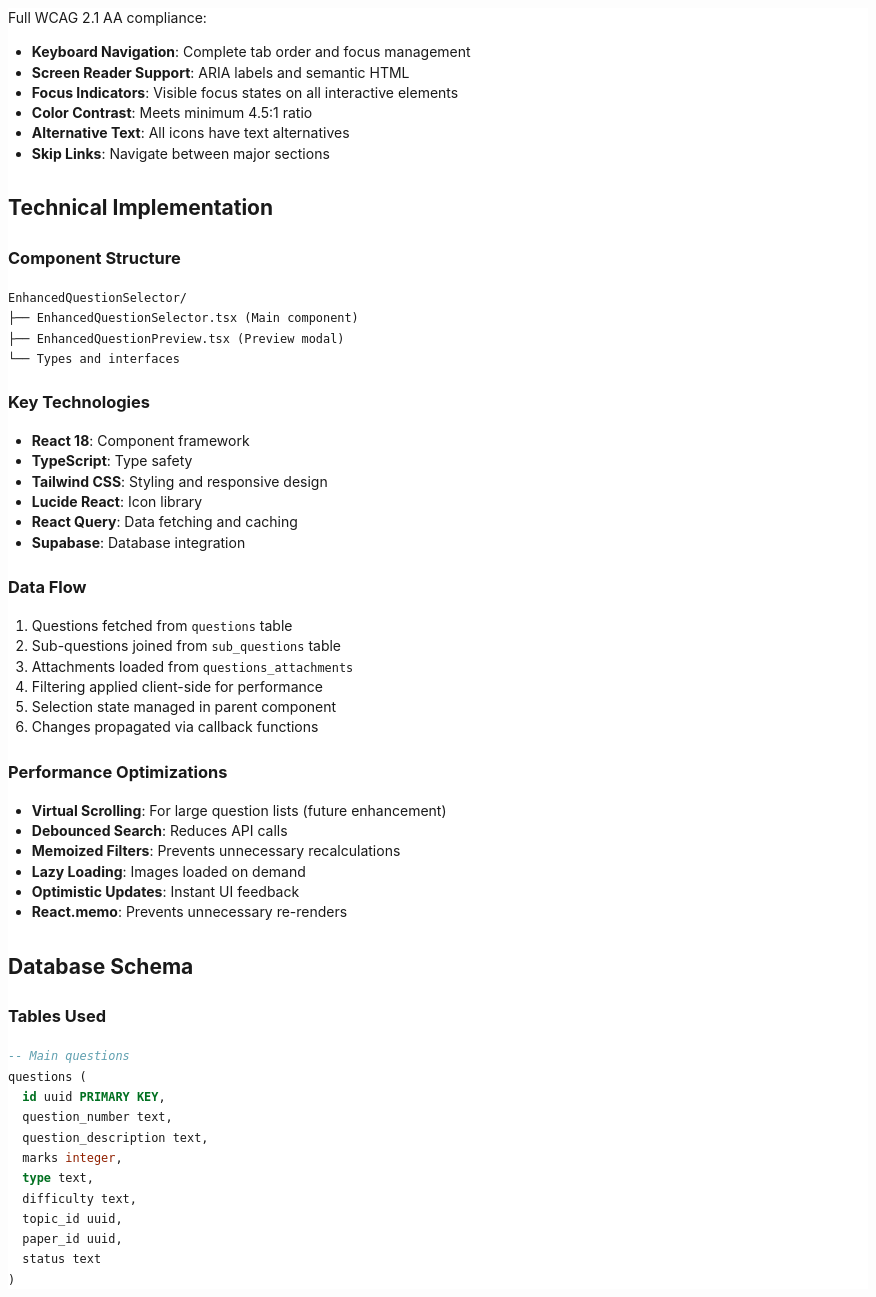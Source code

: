 Full WCAG 2.1 AA compliance:

- **Keyboard Navigation**: Complete tab order and focus management
- **Screen Reader Support**: ARIA labels and semantic HTML
- **Focus Indicators**: Visible focus states on all interactive elements
- **Color Contrast**: Meets minimum 4.5:1 ratio
- **Alternative Text**: All icons have text alternatives
- **Skip Links**: Navigate between major sections

## Technical Implementation

### Component Structure

```
EnhancedQuestionSelector/
├── EnhancedQuestionSelector.tsx (Main component)
├── EnhancedQuestionPreview.tsx (Preview modal)
└── Types and interfaces
```

### Key Technologies

- **React 18**: Component framework
- **TypeScript**: Type safety
- **Tailwind CSS**: Styling and responsive design
- **Lucide React**: Icon library
- **React Query**: Data fetching and caching
- **Supabase**: Database integration

### Data Flow

1. Questions fetched from `questions` table
2. Sub-questions joined from `sub_questions` table
3. Attachments loaded from `questions_attachments`
4. Filtering applied client-side for performance
5. Selection state managed in parent component
6. Changes propagated via callback functions

### Performance Optimizations

- **Virtual Scrolling**: For large question lists (future enhancement)
- **Debounced Search**: Reduces API calls
- **Memoized Filters**: Prevents unnecessary recalculations
- **Lazy Loading**: Images loaded on demand
- **Optimistic Updates**: Instant UI feedback
- **React.memo**: Prevents unnecessary re-renders

## Database Schema

### Tables Used

```sql
-- Main questions
questions (
  id uuid PRIMARY KEY,
  question_number text,
  question_description text,
  marks integer,
  type text,
  difficulty text,
  topic_id uuid,
  paper_id uuid,
  status text
)
```